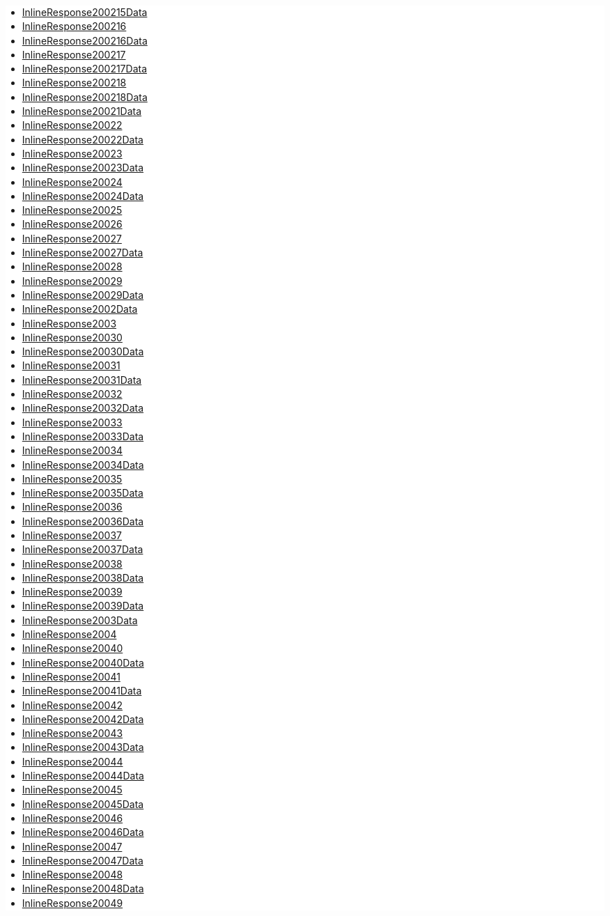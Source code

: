  - [InlineResponse200215Data](docs/InlineResponse200215Data.md)
 - [InlineResponse200216](docs/InlineResponse200216.md)
 - [InlineResponse200216Data](docs/InlineResponse200216Data.md)
 - [InlineResponse200217](docs/InlineResponse200217.md)
 - [InlineResponse200217Data](docs/InlineResponse200217Data.md)
 - [InlineResponse200218](docs/InlineResponse200218.md)
 - [InlineResponse200218Data](docs/InlineResponse200218Data.md)
 - [InlineResponse20021Data](docs/InlineResponse20021Data.md)
 - [InlineResponse20022](docs/InlineResponse20022.md)
 - [InlineResponse20022Data](docs/InlineResponse20022Data.md)
 - [InlineResponse20023](docs/InlineResponse20023.md)
 - [InlineResponse20023Data](docs/InlineResponse20023Data.md)
 - [InlineResponse20024](docs/InlineResponse20024.md)
 - [InlineResponse20024Data](docs/InlineResponse20024Data.md)
 - [InlineResponse20025](docs/InlineResponse20025.md)
 - [InlineResponse20026](docs/InlineResponse20026.md)
 - [InlineResponse20027](docs/InlineResponse20027.md)
 - [InlineResponse20027Data](docs/InlineResponse20027Data.md)
 - [InlineResponse20028](docs/InlineResponse20028.md)
 - [InlineResponse20029](docs/InlineResponse20029.md)
 - [InlineResponse20029Data](docs/InlineResponse20029Data.md)
 - [InlineResponse2002Data](docs/InlineResponse2002Data.md)
 - [InlineResponse2003](docs/InlineResponse2003.md)
 - [InlineResponse20030](docs/InlineResponse20030.md)
 - [InlineResponse20030Data](docs/InlineResponse20030Data.md)
 - [InlineResponse20031](docs/InlineResponse20031.md)
 - [InlineResponse20031Data](docs/InlineResponse20031Data.md)
 - [InlineResponse20032](docs/InlineResponse20032.md)
 - [InlineResponse20032Data](docs/InlineResponse20032Data.md)
 - [InlineResponse20033](docs/InlineResponse20033.md)
 - [InlineResponse20033Data](docs/InlineResponse20033Data.md)
 - [InlineResponse20034](docs/InlineResponse20034.md)
 - [InlineResponse20034Data](docs/InlineResponse20034Data.md)
 - [InlineResponse20035](docs/InlineResponse20035.md)
 - [InlineResponse20035Data](docs/InlineResponse20035Data.md)
 - [InlineResponse20036](docs/InlineResponse20036.md)
 - [InlineResponse20036Data](docs/InlineResponse20036Data.md)
 - [InlineResponse20037](docs/InlineResponse20037.md)
 - [InlineResponse20037Data](docs/InlineResponse20037Data.md)
 - [InlineResponse20038](docs/InlineResponse20038.md)
 - [InlineResponse20038Data](docs/InlineResponse20038Data.md)
 - [InlineResponse20039](docs/InlineResponse20039.md)
 - [InlineResponse20039Data](docs/InlineResponse20039Data.md)
 - [InlineResponse2003Data](docs/InlineResponse2003Data.md)
 - [InlineResponse2004](docs/InlineResponse2004.md)
 - [InlineResponse20040](docs/InlineResponse20040.md)
 - [InlineResponse20040Data](docs/InlineResponse20040Data.md)
 - [InlineResponse20041](docs/InlineResponse20041.md)
 - [InlineResponse20041Data](docs/InlineResponse20041Data.md)
 - [InlineResponse20042](docs/InlineResponse20042.md)
 - [InlineResponse20042Data](docs/InlineResponse20042Data.md)
 - [InlineResponse20043](docs/InlineResponse20043.md)
 - [InlineResponse20043Data](docs/InlineResponse20043Data.md)
 - [InlineResponse20044](docs/InlineResponse20044.md)
 - [InlineResponse20044Data](docs/InlineResponse20044Data.md)
 - [InlineResponse20045](docs/InlineResponse20045.md)
 - [InlineResponse20045Data](docs/InlineResponse20045Data.md)
 - [InlineResponse20046](docs/InlineResponse20046.md)
 - [InlineResponse20046Data](docs/InlineResponse20046Data.md)
 - [InlineResponse20047](docs/InlineResponse20047.md)
 - [InlineResponse20047Data](docs/InlineResponse20047Data.md)
 - [InlineResponse20048](docs/InlineResponse20048.md)
 - [InlineResponse20048Data](docs/InlineResponse20048Data.md)
 - [InlineResponse20049](docs/InlineResponse20049.md)